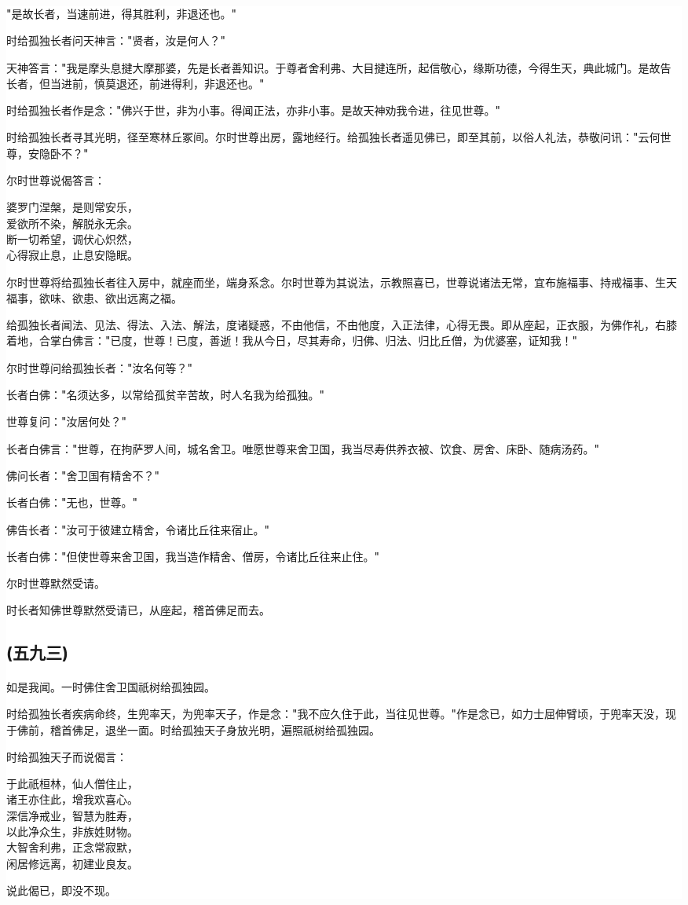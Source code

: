 "是故长者，当速前进，得其胜利，非退还也。"

  时给孤独长者问天神言："贤者，汝是何人？"

  天神答言："我是摩头息揵大摩那婆，先是长者善知识。于尊者舍利弗、大目揵连所，起信敬心，缘斯功德，今得生天，典此城门。是故告长者，但当进前，慎莫退还，前进得利，非退还也。"

  时给孤独长者作是念："佛兴于世，非为小事。得闻正法，亦非小事。是故天神劝我令进，往见世尊。"

  时给孤独长者寻其光明，径至寒林丘冢间。尔时世尊出房，露地经行。给孤独长者遥见佛已，即至其前，以俗人礼法，恭敬问讯："云何世尊，安隐卧不？"

尔时世尊说偈答言：

<div class="poem">
婆罗门涅槃，是则常安乐，<br>
爱欲所不染，解脱永无余。<br>
断一切希望，调伏心炽然，<br>
心得寂止息，止息安隐眠。</div>

  尔时世尊将给孤独长者往入房中，就座而坐，端身系念。尔时世尊为其说法，示教照喜已，世尊说诸法无常，宜布施福事、持戒福事、生天福事，欲味、欲患、欲出远离之福。

  给孤独长者闻法、见法、得法、入法、解法，度诸疑惑，不由他信，不由他度，入正法律，心得无畏。即从座起，正衣服，为佛作礼，右膝着地，合掌白佛言："已度，世尊！已度，善逝！我从今日，尽其寿命，归佛、归法、归比丘僧，为优婆塞，证知我！"

  尔时世尊问给孤独长者："汝名何等？"

  长者白佛："名须达多，以常给孤贫辛苦故，时人名我为给孤独。"

  世尊复问："汝居何处？"

  长者白佛言："世尊，在拘萨罗人间，城名舍卫。唯愿世尊来舍卫国，我当尽寿供养衣被、饮食、房舍、床卧、随病汤药。"

  佛问长者："舍卫国有精舍不？"

  长者白佛："无也，世尊。"

  佛告长者："汝可于彼建立精舍，令诸比丘往来宿止。"

  长者白佛："但使世尊来舍卫国，我当造作精舍、僧房，令诸比丘往来止住。"

  尔时世尊默然受请。

  时长者知佛世尊默然受请已，从座起，稽首佛足而去。

## (五九三)

  如是我闻。一时佛住舍卫国祇树给孤独园。

  时给孤独长者疾病命终，生兜率天，为兜率天子，作是念："我不应久住于此，当往见世尊。"作是念已，如力士屈伸臂顷，于兜率天没，现于佛前，稽首佛足，退坐一面。时给孤独天子身放光明，遍照祇树给孤独园。

时给孤独天子而说偈言：

<div class="poem">
于此祇桓林，仙人僧住止，<br>
诸王亦住此，增我欢喜心。<br>
深信净戒业，智慧为胜寿，<br>
以此净众生，非族姓财物。<br>
大智舍利弗，正念常寂默，<br>
闲居修远离，初建业良友。</div>

  说此偈已，即没不现。

